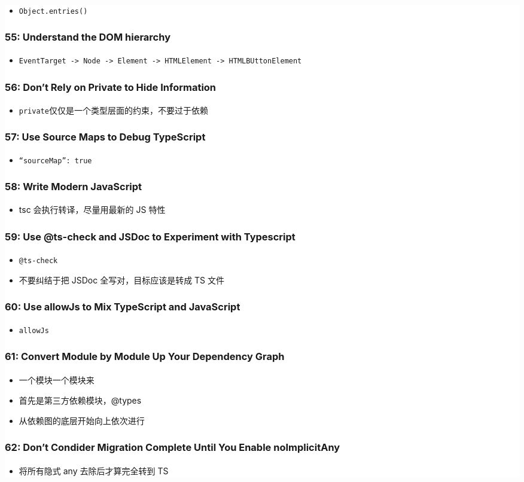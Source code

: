 - `Object.entries()`

### 55: Understand the DOM hierarchy

- `EventTarget -> Node -> Element -> HTMLElement -> HTMLBUttonElement`

### 56: Don’t Rely on Private to Hide Information

- `private`仅仅是一个类型层面的约束，不要过于依赖

### 57: Use Source Maps to Debug TypeScript

- `“sourceMap”: true`

### 58: Write Modern JavaScript

- tsc 会执行转译，尽量用最新的 JS 特性

### 59: Use @ts-check and JSDoc to Experiment with Typescript

- `@ts-check`

- 不要纠结于把 JSDoc 全写对，目标应该是转成 TS 文件

### 60: Use allowJs to Mix TypeScript and JavaScript

- `allowJs`

### 61: Convert Module by Module Up Your Dependency Graph

- 一个模块一个模块来

- 首先是第三方依赖模块，@types

- 从依赖图的底层开始向上依次进行

### 62: Don’t Condider Migration Complete Until You Enable noImplicitAny

- 将所有隐式 any 去除后才算完全转到 TS
